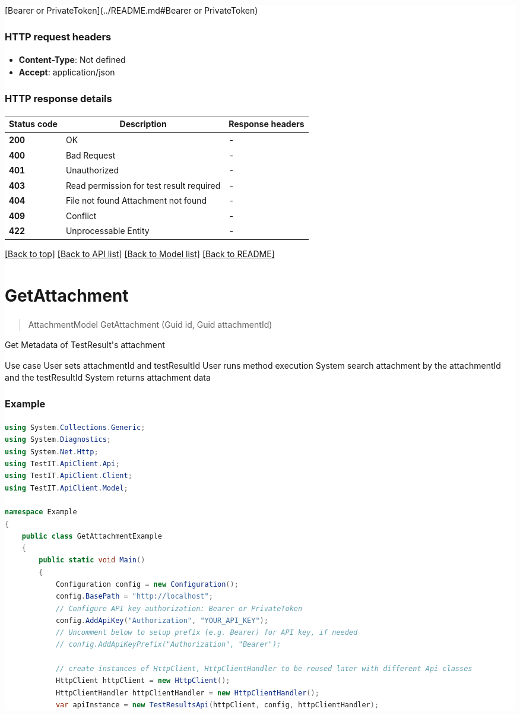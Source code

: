 [Bearer or PrivateToken](../README.md#Bearer or PrivateToken)

### HTTP request headers

 - **Content-Type**: Not defined
 - **Accept**: application/json


### HTTP response details
| Status code | Description | Response headers |
|-------------|-------------|------------------|
| **200** | OK |  -  |
| **400** | Bad Request |  -  |
| **401** | Unauthorized |  -  |
| **403** | Read permission for test result required |  -  |
| **404** |  File not found   Attachment not found |  -  |
| **409** | Conflict |  -  |
| **422** | Unprocessable Entity |  -  |

[[Back to top]](#) [[Back to API list]](../README.md#documentation-for-api-endpoints) [[Back to Model list]](../README.md#documentation-for-models) [[Back to README]](../README.md)

<a id="getattachment"></a>
# **GetAttachment**
> AttachmentModel GetAttachment (Guid id, Guid attachmentId)

Get Metadata of TestResult's attachment

 Use case   User sets attachmentId and testResultId   User runs method execution   System search attachment by the attachmentId and the testResultId   System returns attachment data

### Example
```csharp
using System.Collections.Generic;
using System.Diagnostics;
using System.Net.Http;
using TestIT.ApiClient.Api;
using TestIT.ApiClient.Client;
using TestIT.ApiClient.Model;

namespace Example
{
    public class GetAttachmentExample
    {
        public static void Main()
        {
            Configuration config = new Configuration();
            config.BasePath = "http://localhost";
            // Configure API key authorization: Bearer or PrivateToken
            config.AddApiKey("Authorization", "YOUR_API_KEY");
            // Uncomment below to setup prefix (e.g. Bearer) for API key, if needed
            // config.AddApiKeyPrefix("Authorization", "Bearer");

            // create instances of HttpClient, HttpClientHandler to be reused later with different Api classes
            HttpClient httpClient = new HttpClient();
            HttpClientHandler httpClientHandler = new HttpClientHandler();
            var apiInstance = new TestResultsApi(httpClient, config, httpClientHandler);
```